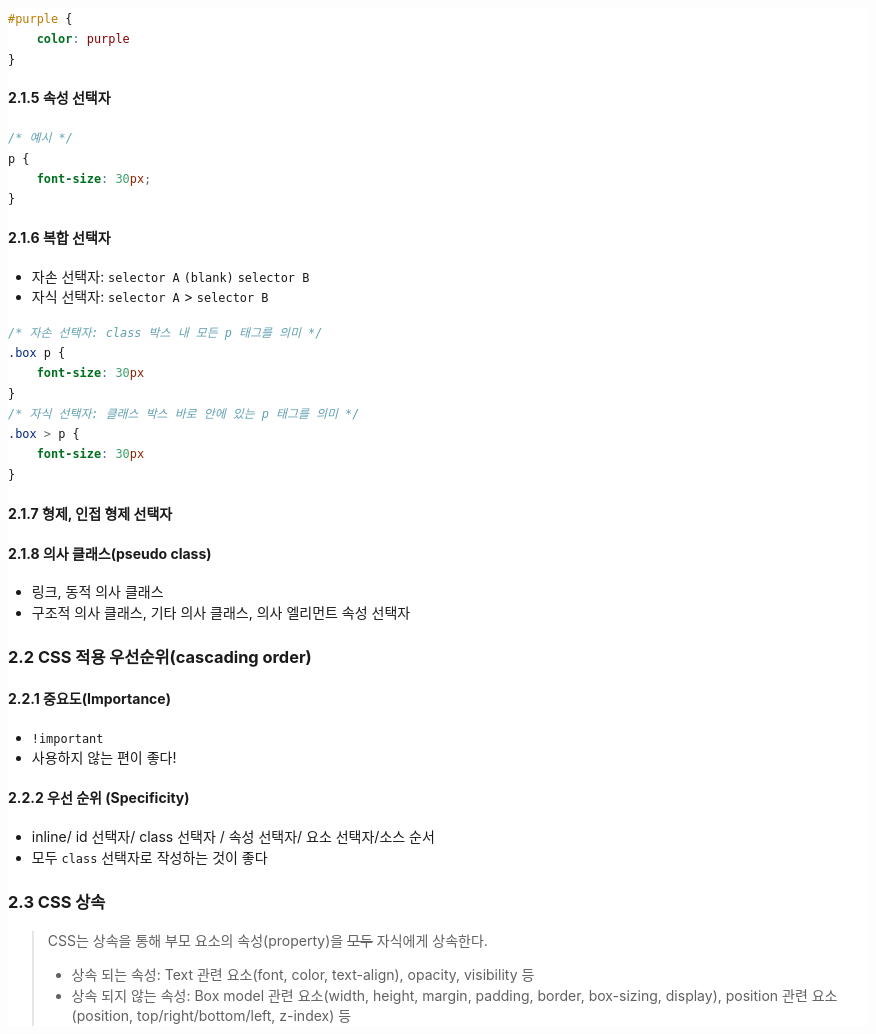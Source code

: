 ```css
#purple {
    color: purple
}
```

#### 2.1.5 속성 선택자

```css
/* 예시 */
p {
	font-size: 30px;
}
```

#### 2.1.6 복합 선택자

- 자손 선택자: `selector A` `(blank)` `selector B`
- 자식 선택자: `selector A` > `selector B`

```css
/* 자손 선택자: class 박스 내 모든 p 태그를 의미 */
.box p {
    font-size: 30px
}
/* 자식 선택자: 클래스 박스 바로 안에 있는 p 태그를 의미 */
.box > p {
    font-size: 30px
}
```

#### 2.1.7 형제, 인접 형제 선택자

#### 2.1.8 의사 클래스(pseudo class)

- 링크, 동적 의사 클래스
- 구조적 의사 클래스, 기타 의사 클래스, 의사 엘리먼트 속성 선택자




### 2.2 CSS 적용 우선순위(cascading order)

#### 2.2.1 중요도(Importance)  

- `!important`
- 사용하지 않는 편이 좋다!

#### 2.2.2 우선 순위 (Specificity)

- inline/ id 선택자/ class 선택자 / 속성 선택자/ 요소 선택자/소스 순서
- 모두 `class` 선택자로 작성하는 것이 좋다

### 2.3 CSS 상속

> CSS는 상속을 통해 부모 요소의 속성(property)을 ~~모두~~ 자식에게 상속한다.
>
> - 상속 되는 속성: Text 관련 요소(font, color, text-align), opacity, visibility 등
> - 상속 되지 않는 속성:  Box model 관련 요소(width, height, margin, padding, border, box-sizing, display), position 관련 요소(position, top/right/bottom/left, z-index) 등
